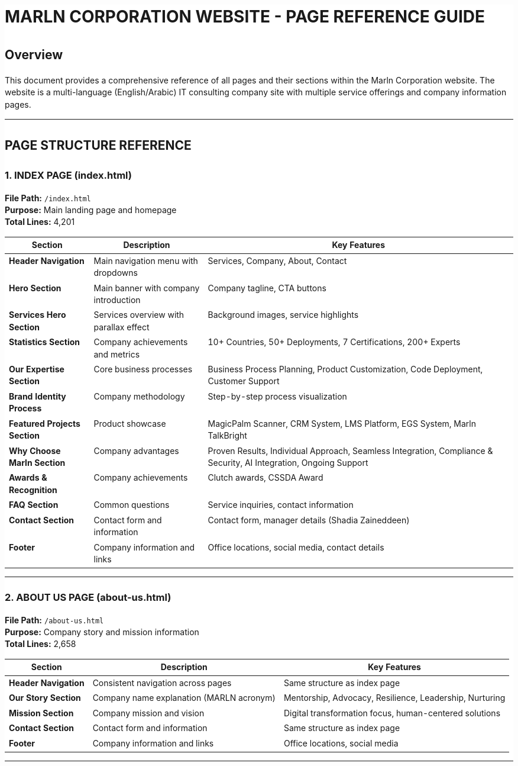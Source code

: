 # MARLN CORPORATION WEBSITE - PAGE REFERENCE GUIDE

## Overview
This document provides a comprehensive reference of all pages and their sections within the Marln Corporation website. The website is a multi-language (English/Arabic) IT consulting company site with multiple service offerings and company information pages.

---

## PAGE STRUCTURE REFERENCE

### 1. INDEX PAGE (index.html)
**File Path:** `/index.html`  
**Purpose:** Main landing page and homepage  
**Total Lines:** 4,201

| Section | Description | Key Features |
|---------|-------------|--------------|
| **Header Navigation** | Main navigation menu with dropdowns | Services, Company, About, Contact |
| **Hero Section** | Main banner with company introduction | Company tagline, CTA buttons |
| **Services Hero Section** | Services overview with parallax effect | Background images, service highlights |
| **Statistics Section** | Company achievements and metrics | 10+ Countries, 50+ Deployments, 7 Certifications, 200+ Experts |
| **Our Expertise Section** | Core business processes | Business Process Planning, Product Customization, Code Deployment, Customer Support |
| **Brand Identity Process** | Company methodology | Step-by-step process visualization |
| **Featured Projects Section** | Product showcase | MagicPalm Scanner, CRM System, LMS Platform, EGS System, Marln TalkBright |
| **Why Choose Marln Section** | Company advantages | Proven Results, Individual Approach, Seamless Integration, Compliance & Security, AI Integration, Ongoing Support |
| **Awards & Recognition** | Company achievements | Clutch awards, CSSDA Award |
| **FAQ Section** | Common questions | Service inquiries, contact information |
| **Contact Section** | Contact form and information | Contact form, manager details (Shadia Zaineddeen) |
| **Footer** | Company information and links | Office locations, social media, contact details |

---

### 2. ABOUT US PAGE (about-us.html)
**File Path:** `/about-us.html`  
**Purpose:** Company story and mission information  
**Total Lines:** 2,658

| Section | Description | Key Features |
|---------|-------------|--------------|
| **Header Navigation** | Consistent navigation across pages | Same structure as index page |
| **Our Story Section** | Company name explanation (MARLN acronym) | Mentorship, Advocacy, Resilience, Leadership, Nurturing |
| **Mission Section** | Company mission and vision | Digital transformation focus, human-centered solutions |
| **Contact Section** | Contact form and information | Same structure as index page |
| **Footer** | Company information and links | Office locations, social media |

---